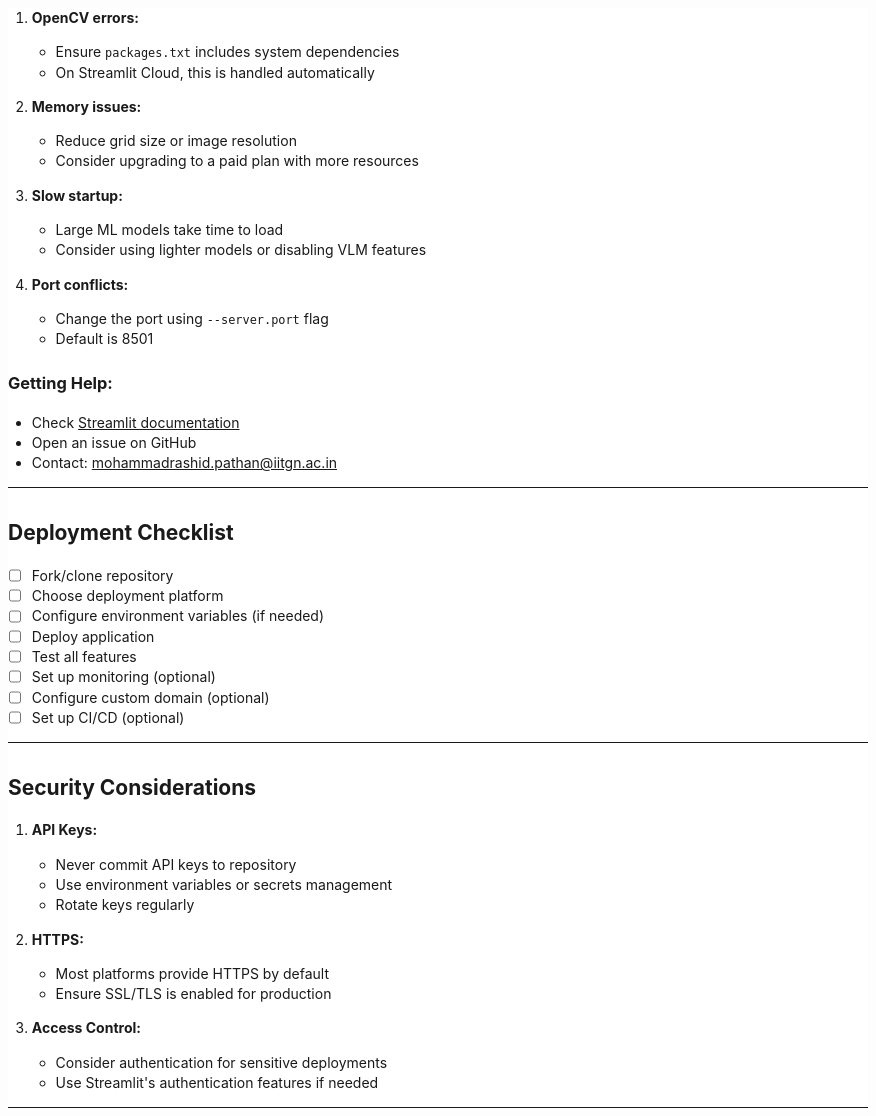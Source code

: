 1. **OpenCV errors:**
   - Ensure `packages.txt` includes system dependencies
   - On Streamlit Cloud, this is handled automatically

2. **Memory issues:**
   - Reduce grid size or image resolution
   - Consider upgrading to a paid plan with more resources

3. **Slow startup:**
   - Large ML models take time to load
   - Consider using lighter models or disabling VLM features

4. **Port conflicts:**
   - Change the port using `--server.port` flag
   - Default is 8501

### Getting Help:

- Check [Streamlit documentation](https://docs.streamlit.io)
- Open an issue on GitHub
- Contact: mohammadrashid.pathan@iitgn.ac.in

---

## Deployment Checklist

- [ ] Fork/clone repository
- [ ] Choose deployment platform
- [ ] Configure environment variables (if needed)
- [ ] Deploy application
- [ ] Test all features
- [ ] Set up monitoring (optional)
- [ ] Configure custom domain (optional)
- [ ] Set up CI/CD (optional)

---

## Security Considerations

1. **API Keys:**
   - Never commit API keys to repository
   - Use environment variables or secrets management
   - Rotate keys regularly

2. **HTTPS:**
   - Most platforms provide HTTPS by default
   - Ensure SSL/TLS is enabled for production

3. **Access Control:**
   - Consider authentication for sensitive deployments
   - Use Streamlit's authentication features if needed

---
